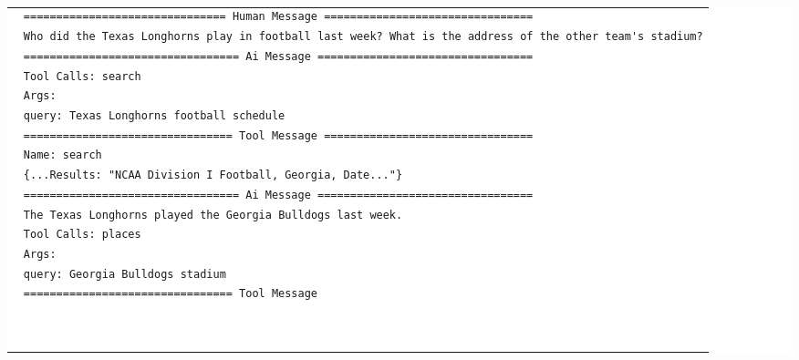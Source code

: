 <pre class="highlight highlighter-hljs" data-mac-style="true" highlighted="true"><code class="highlighter-hljs hljs language-yaml hljs-line-numbers"><div class="table-wrapper"><table class="hljs-ln"><tbody><tr><td class="hljs-ln-line hljs-ln-numbers" data-line-number="1"><div class="hljs-ln-n" data-line-number="1"></div></td><td class="hljs-ln-line hljs-ln-code" data-line-number="1"><span class="hljs-string">===============================</span> <span class="hljs-string">Human</span> <span class="hljs-string">Message</span> <span class="hljs-string">================================</span></td></tr><tr><td class="hljs-ln-line hljs-ln-numbers" data-line-number="2"><div class="hljs-ln-n" data-line-number="2"></div></td><td class="hljs-ln-line hljs-ln-code" data-line-number="2"><span class="hljs-string">Who</span> <span class="hljs-string">did</span> <span class="hljs-string">the</span> <span class="hljs-string">Texas</span> <span class="hljs-string">Longhorns</span> <span class="hljs-string">play</span> <span class="hljs-string">in</span> <span class="hljs-string">football</span> <span class="hljs-string">last</span> <span class="hljs-string">week?</span> <span class="hljs-string">What</span> <span class="hljs-string">is</span> <span class="hljs-string">the</span> <span class="hljs-string">address</span> <span class="hljs-string">of</span> <span class="hljs-string">the</span> <span class="hljs-string">other</span> <span class="hljs-string">team's</span> <span class="hljs-string">stadium?</span></td></tr><tr><td class="hljs-ln-line hljs-ln-numbers" data-line-number="3"><div class="hljs-ln-n" data-line-number="3"></div></td><td class="hljs-ln-line hljs-ln-code" data-line-number="3"><span class="hljs-string">=================================</span> <span class="hljs-string">Ai</span> <span class="hljs-string">Message</span> <span class="hljs-string">=================================</span></td></tr><tr><td class="hljs-ln-line hljs-ln-numbers" data-line-number="4"><div class="hljs-ln-n" data-line-number="4"></div></td><td class="hljs-ln-line hljs-ln-code" data-line-number="4"><span class="hljs-attr">Tool Calls:</span> <span class="hljs-string">search</span></td></tr><tr><td class="hljs-ln-line hljs-ln-numbers" data-line-number="5"><div class="hljs-ln-n" data-line-number="5"></div></td><td class="hljs-ln-line hljs-ln-code" data-line-number="5"><span class="hljs-attr">Args:</span></td></tr><tr><td class="hljs-ln-line hljs-ln-numbers" data-line-number="6"><div class="hljs-ln-n" data-line-number="6"></div></td><td class="hljs-ln-line hljs-ln-code" data-line-number="6"><span class="hljs-attr">query:</span> <span class="hljs-string">Texas</span> <span class="hljs-string">Longhorns</span> <span class="hljs-string">football</span> <span class="hljs-string">schedule</span></td></tr><tr><td class="hljs-ln-line hljs-ln-numbers" data-line-number="7"><div class="hljs-ln-n" data-line-number="7"></div></td><td class="hljs-ln-line hljs-ln-code" data-line-number="7"><span class="hljs-string">================================</span> <span class="hljs-string">Tool</span> <span class="hljs-string">Message</span> <span class="hljs-string">================================</span></td></tr><tr><td class="hljs-ln-line hljs-ln-numbers" data-line-number="8"><div class="hljs-ln-n" data-line-number="8"></div></td><td class="hljs-ln-line hljs-ln-code" data-line-number="8"><span class="hljs-attr">Name:</span> <span class="hljs-string">search</span></td></tr><tr><td class="hljs-ln-line hljs-ln-numbers" data-line-number="9"><div class="hljs-ln-n" data-line-number="9"></div></td><td class="hljs-ln-line hljs-ln-code" data-line-number="9">{<span class="hljs-string">...Results:</span> <span class="hljs-string">"NCAA Division I Football, Georgia, Date..."</span>}</td></tr><tr><td class="hljs-ln-line hljs-ln-numbers" data-line-number="10"><div class="hljs-ln-n" data-line-number="10"></div></td><td class="hljs-ln-line hljs-ln-code" data-line-number="10"><span class="hljs-string">=================================</span> <span class="hljs-string">Ai</span> <span class="hljs-string">Message</span> <span class="hljs-string">=================================</span></td></tr><tr><td class="hljs-ln-line hljs-ln-numbers" data-line-number="11"><div class="hljs-ln-n" data-line-number="11"></div></td><td class="hljs-ln-line hljs-ln-code" data-line-number="11"><span class="hljs-string">The</span> <span class="hljs-string">Texas</span> <span class="hljs-string">Longhorns</span> <span class="hljs-string">played</span> <span class="hljs-string">the</span> <span class="hljs-string">Georgia</span> <span class="hljs-string">Bulldogs</span> <span class="hljs-string">last</span> <span class="hljs-string">week.</span></td></tr><tr><td class="hljs-ln-line hljs-ln-numbers" data-line-number="12"><div class="hljs-ln-n" data-line-number="12"></div></td><td class="hljs-ln-line hljs-ln-code" data-line-number="12"><span class="hljs-attr">Tool Calls:</span> <span class="hljs-string">places</span></td></tr><tr><td class="hljs-ln-line hljs-ln-numbers" data-line-number="13"><div class="hljs-ln-n" data-line-number="13"></div></td><td class="hljs-ln-line hljs-ln-code" data-line-number="13"><span class="hljs-attr">Args:</span></td></tr><tr><td class="hljs-ln-line hljs-ln-numbers" data-line-number="14"><div class="hljs-ln-n" data-line-number="14"></div></td><td class="hljs-ln-line hljs-ln-code" data-line-number="14"><span class="hljs-attr">query:</span> <span class="hljs-string">Georgia</span> <span class="hljs-string">Bulldogs</span> <span class="hljs-string">stadium</span></td></tr><tr><td class="hljs-ln-line hljs-ln-numbers" data-line-number="15"><div class="hljs-ln-n" data-line-number="15"></div></td><td class="hljs-ln-line hljs-ln-code" data-line-number="15"><span class="hljs-string">================================</span> <span class="hljs-string">Tool</span> <span class="hljs-string">Message</span>
